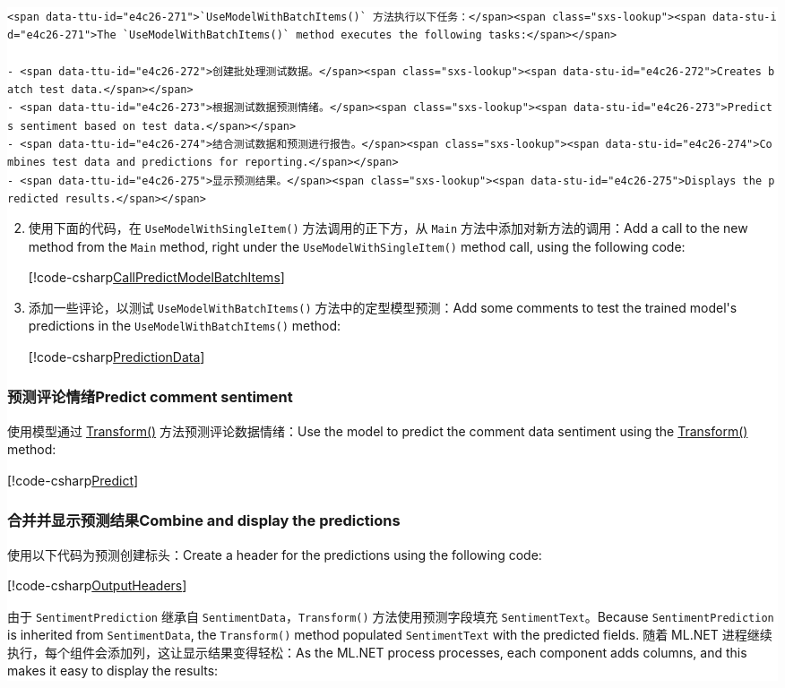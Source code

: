    <span data-ttu-id="e4c26-271">`UseModelWithBatchItems()` 方法执行以下任务：</span><span class="sxs-lookup"><span data-stu-id="e4c26-271">The `UseModelWithBatchItems()` method executes the following tasks:</span></span>

    - <span data-ttu-id="e4c26-272">创建批处理测试数据。</span><span class="sxs-lookup"><span data-stu-id="e4c26-272">Creates batch test data.</span></span>
    - <span data-ttu-id="e4c26-273">根据测试数据预测情绪。</span><span class="sxs-lookup"><span data-stu-id="e4c26-273">Predicts sentiment based on test data.</span></span>
    - <span data-ttu-id="e4c26-274">结合测试数据和预测进行报告。</span><span class="sxs-lookup"><span data-stu-id="e4c26-274">Combines test data and predictions for reporting.</span></span>
    - <span data-ttu-id="e4c26-275">显示预测结果。</span><span class="sxs-lookup"><span data-stu-id="e4c26-275">Displays the predicted results.</span></span>

2. <span data-ttu-id="e4c26-276">使用下面的代码，在 `UseModelWithSingleItem()` 方法调用的正下方，从 `Main` 方法中添加对新方法的调用：</span><span class="sxs-lookup"><span data-stu-id="e4c26-276">Add a call to the new method from the `Main` method, right under the `UseModelWithSingleItem()` method call, using the following code:</span></span>

    [!code-csharp[CallPredictModelBatchItems](./snippets/sentiment-analysis/csharp/Program.cs#CallUseModelWithBatchItems "Call the CallUseModelWithBatchItems method")]

3. <span data-ttu-id="e4c26-277">添加一些评论，以测试 `UseModelWithBatchItems()` 方法中的定型模型预测：</span><span class="sxs-lookup"><span data-stu-id="e4c26-277">Add some comments to test the trained model's predictions in the `UseModelWithBatchItems()` method:</span></span>

    [!code-csharp[PredictionData](./snippets/sentiment-analysis/csharp/Program.cs#CreateTestIssues "Create test data for predictions")]

### <a name="predict-comment-sentiment"></a><span data-ttu-id="e4c26-278">预测评论情绪</span><span class="sxs-lookup"><span data-stu-id="e4c26-278">Predict comment sentiment</span></span>

<span data-ttu-id="e4c26-279">使用模型通过 [Transform()](xref:Microsoft.ML.ITransformer.Transform%2A) 方法预测评论数据情绪：</span><span class="sxs-lookup"><span data-stu-id="e4c26-279">Use the model to predict the comment data sentiment using the [Transform()](xref:Microsoft.ML.ITransformer.Transform%2A) method:</span></span>

[!code-csharp[Predict](./snippets/sentiment-analysis/csharp/Program.cs#Prediction "Create predictions of sentiments")]

### <a name="combine-and-display-the-predictions"></a><span data-ttu-id="e4c26-280">合并并显示预测结果</span><span class="sxs-lookup"><span data-stu-id="e4c26-280">Combine and display the predictions</span></span>

<span data-ttu-id="e4c26-281">使用以下代码为预测创建标头：</span><span class="sxs-lookup"><span data-stu-id="e4c26-281">Create a header for the predictions using the following code:</span></span>

[!code-csharp[OutputHeaders](./snippets/sentiment-analysis/csharp/Program.cs#AddInfoMessage "Display prediction outputs")]

<span data-ttu-id="e4c26-282">由于 `SentimentPrediction` 继承自 `SentimentData`，`Transform()` 方法使用预测字段填充 `SentimentText`。</span><span class="sxs-lookup"><span data-stu-id="e4c26-282">Because `SentimentPrediction` is inherited from `SentimentData`, the `Transform()` method populated `SentimentText` with the predicted fields.</span></span> <span data-ttu-id="e4c26-283">随着 ML.NET 进程继续执行，每个组件会添加列，这让显示结果变得轻松：</span><span class="sxs-lookup"><span data-stu-id="e4c26-283">As the ML.NET process processes, each component adds columns, and this makes it easy to display the results:</span></span>
